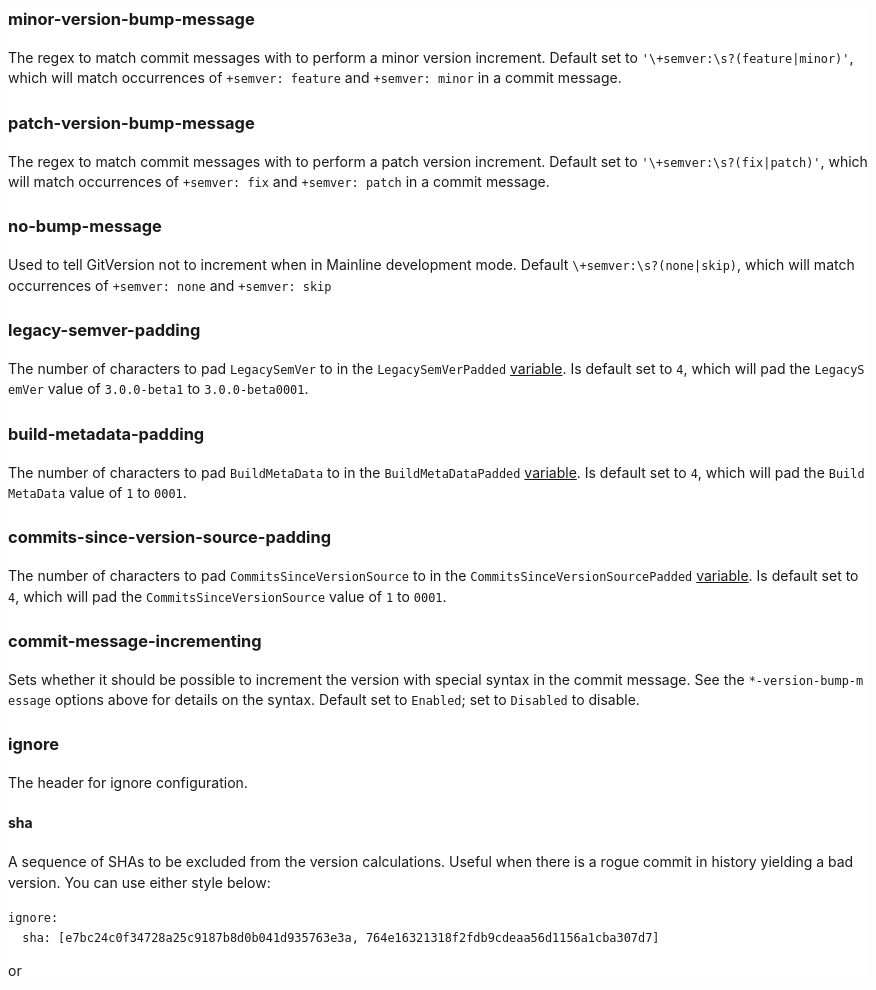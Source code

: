 ### minor-version-bump-message
The regex to match commit messages with to perform a minor version increment.
Default set to `'\+semver:\s?(feature|minor)'`, which will match occurrences of
`+semver: feature` and `+semver: minor` in a commit message.

### patch-version-bump-message
The regex to match commit messages with to perform a patch version increment.
Default set to `'\+semver:\s?(fix|patch)'`, which will match occurrences of
`+semver: fix` and `+semver: patch` in a commit message.

### no-bump-message
Used to tell GitVersion not to increment when in Mainline development mode.
Default `\+semver:\s?(none|skip)`, which will match occurrences of `+semver:
none` and `+semver: skip`

### legacy-semver-padding
The number of characters to pad `LegacySemVer` to in the `LegacySemVerPadded`
[variable](/more-info/variables). Is default set to `4`, which will pad the
`LegacySemVer` value of `3.0.0-beta1` to `3.0.0-beta0001`.

### build-metadata-padding
The number of characters to pad `BuildMetaData` to in the `BuildMetaDataPadded`
[variable](/more-info/variables). Is default set to `4`, which will pad the
`BuildMetaData` value of `1` to `0001`.

### commits-since-version-source-padding
The number of characters to pad `CommitsSinceVersionSource` to in the
`CommitsSinceVersionSourcePadded` [variable](/more-info/variables). Is default
set to `4`, which will pad the `CommitsSinceVersionSource` value of `1` to
`0001`.

### commit-message-incrementing
Sets whether it should be possible to increment the version with special syntax
in the commit message. See the `*-version-bump-message` options above for
details on the syntax. Default set to `Enabled`; set to `Disabled` to disable.

### ignore
The header for ignore configuration.

#### sha
A sequence of SHAs to be excluded from the version calculations. Useful when
there is a rogue commit in history yielding a bad version. You can use either style below:

```
ignore:
  sha: [e7bc24c0f34728a25c9187b8d0b041d935763e3a, 764e16321318f2fdb9cdeaa56d1156a1cba307d7]
```

or
